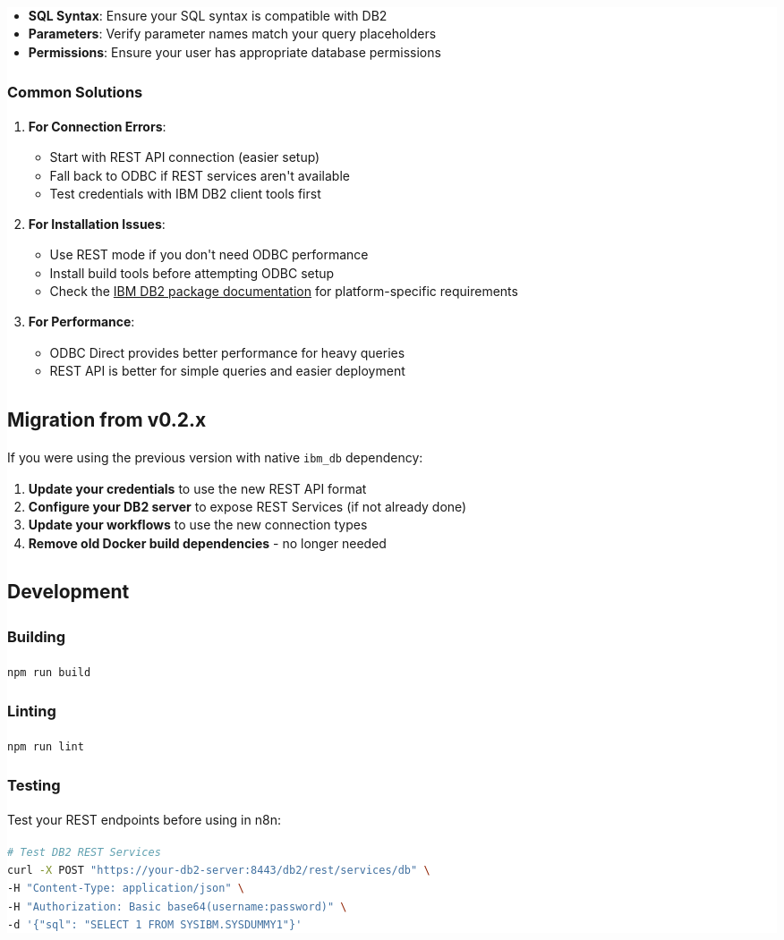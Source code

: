 - **SQL Syntax**: Ensure your SQL syntax is compatible with DB2
- **Parameters**: Verify parameter names match your query placeholders
- **Permissions**: Ensure your user has appropriate database permissions

### Common Solutions

1. **For Connection Errors**:
   - Start with REST API connection (easier setup)
   - Fall back to ODBC if REST services aren't available
   - Test credentials with IBM DB2 client tools first

2. **For Installation Issues**:
   - Use REST mode if you don't need ODBC performance
   - Install build tools before attempting ODBC setup
   - Check the [IBM DB2 package documentation](https://www.npmjs.com/package/ibm_db) for platform-specific requirements

3. **For Performance**:
   - ODBC Direct provides better performance for heavy queries
   - REST API is better for simple queries and easier deployment

## Migration from v0.2.x

If you were using the previous version with native `ibm_db` dependency:

1. **Update your credentials** to use the new REST API format
2. **Configure your DB2 server** to expose REST Services (if not already done)
3. **Update your workflows** to use the new connection types
4. **Remove old Docker build dependencies** - no longer needed

## Development

### Building

   ```bash
npm run build
   ```

### Linting

   ```bash
npm run lint
   ```

### Testing

Test your REST endpoints before using in n8n:

   ```bash
# Test DB2 REST Services
curl -X POST "https://your-db2-server:8443/db2/rest/services/db" \
  -H "Content-Type: application/json" \
  -H "Authorization: Basic base64(username:password)" \
  -d '{"sql": "SELECT 1 FROM SYSIBM.SYSDUMMY1"}'
```
